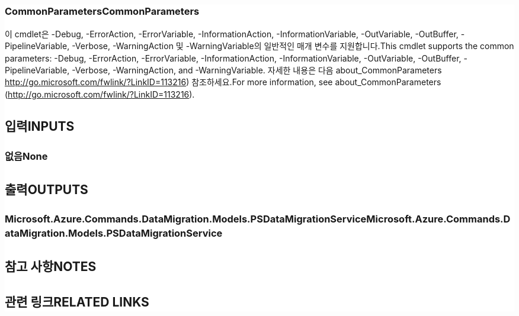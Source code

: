 ### <span data-ttu-id="dcf59-131">CommonParameters</span><span class="sxs-lookup"><span data-stu-id="dcf59-131">CommonParameters</span></span>
<span data-ttu-id="dcf59-132">이 cmdlet은 -Debug, -ErrorAction, -ErrorVariable, -InformationAction, -InformationVariable, -OutVariable, -OutBuffer, -PipelineVariable, -Verbose, -WarningAction 및 -WarningVariable의 일반적인 매개 변수를 지원합니다.</span><span class="sxs-lookup"><span data-stu-id="dcf59-132">This cmdlet supports the common parameters: -Debug, -ErrorAction, -ErrorVariable, -InformationAction, -InformationVariable, -OutVariable, -OutBuffer, -PipelineVariable, -Verbose, -WarningAction, and -WarningVariable.</span></span> <span data-ttu-id="dcf59-133">자세한 내용은 다음 about_CommonParameters http://go.microsoft.com/fwlink/?LinkID=113216) 참조하세요.</span><span class="sxs-lookup"><span data-stu-id="dcf59-133">For more information, see about_CommonParameters (http://go.microsoft.com/fwlink/?LinkID=113216).</span></span>

## <span data-ttu-id="dcf59-134">입력</span><span class="sxs-lookup"><span data-stu-id="dcf59-134">INPUTS</span></span>

### <span data-ttu-id="dcf59-135">없음</span><span class="sxs-lookup"><span data-stu-id="dcf59-135">None</span></span>

## <span data-ttu-id="dcf59-136">출력</span><span class="sxs-lookup"><span data-stu-id="dcf59-136">OUTPUTS</span></span>

### <span data-ttu-id="dcf59-137">Microsoft.Azure.Commands.DataMigration.Models.PSDataMigrationService</span><span class="sxs-lookup"><span data-stu-id="dcf59-137">Microsoft.Azure.Commands.DataMigration.Models.PSDataMigrationService</span></span>

## <span data-ttu-id="dcf59-138">참고 사항</span><span class="sxs-lookup"><span data-stu-id="dcf59-138">NOTES</span></span>

## <span data-ttu-id="dcf59-139">관련 링크</span><span class="sxs-lookup"><span data-stu-id="dcf59-139">RELATED LINKS</span></span>
